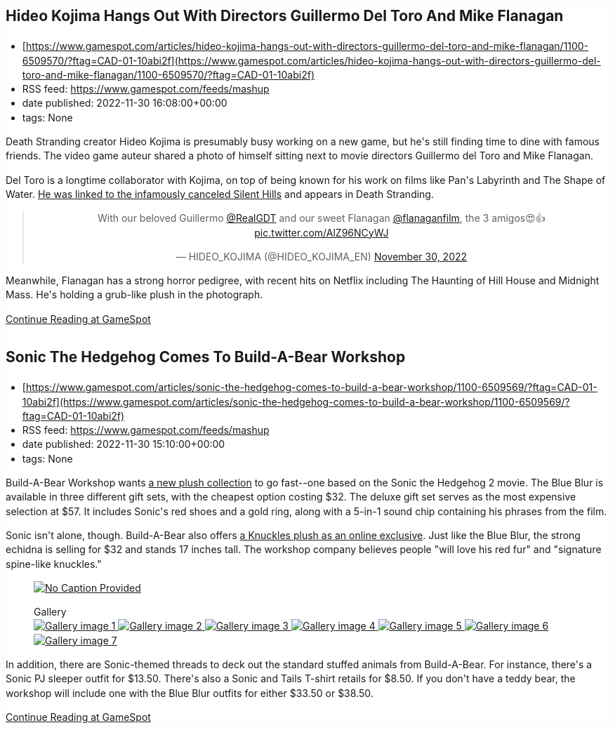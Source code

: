 ## Hideo Kojima Hangs Out With Directors Guillermo Del Toro And Mike Flanagan
 - [https://www.gamespot.com/articles/hideo-kojima-hangs-out-with-directors-guillermo-del-toro-and-mike-flanagan/1100-6509570/?ftag=CAD-01-10abi2f](https://www.gamespot.com/articles/hideo-kojima-hangs-out-with-directors-guillermo-del-toro-and-mike-flanagan/1100-6509570/?ftag=CAD-01-10abi2f)
 - RSS feed: https://www.gamespot.com/feeds/mashup
 - date published: 2022-11-30 16:08:00+00:00
 - tags: None

<p>Death Stranding creator Hideo Kojima is presumably busy working on a new game, but he's still finding time to dine with famous friends. The video game auteur shared a photo of himself sitting next to movie directors Guillermo del Toro and Mike Flanagan.</p><p dir="ltr">Del Toro is a longtime collaborator with Kojima, on top of being known for his work on films like Pan's Labyrinth and The Shape of Water. <a href="https://www.gamespot.com/articles/silent-hill-game-awards-tease-was-meant-to-tickle-the-ribs-of-konami-del-toro-says/1100-6499214/">He was linked to the infamously canceled Silent Hills</a> and appears in Death Stranding.</p><div><blockquote align="center" class="twitter-tweet"><p dir="ltr">With our beloved Guillermo <a href="https://twitter.com/RealGDT?ref_src=twsrc^tfw">@RealGDT</a> and our sweet Flanagan <a href="https://twitter.com/flanaganfilm?ref_src=twsrc^tfw">@flanaganfilm</a>, the 3 amigos😍👍 <a href="https://t.co/AlZ96NCyWJ">pic.twitter.com/AlZ96NCyWJ</a></p>  — HIDEO_KOJIMA (@HIDEO_KOJIMA_EN) <a href="https://twitter.com/HIDEO_KOJIMA_EN/status/1597839173913784321?ref_src=twsrc^tfw">November 30, 2022</a></blockquote>              </div><p dir="ltr">Meanwhile, Flanagan has a strong horror pedigree, with recent hits on Netflix including The Haunting of Hill House and Midnight Mass. He's holding a grub-like plush in the photograph.</p><a href="https://www.gamespot.com/articles/hideo-kojima-hangs-out-with-directors-guillermo-del-toro-and-mike-flanagan/1100-6509570/?ftag=CAD-01-10abi2f/">Continue Reading at GameSpot</a>

## Sonic The Hedgehog Comes To Build-A-Bear Workshop
 - [https://www.gamespot.com/articles/sonic-the-hedgehog-comes-to-build-a-bear-workshop/1100-6509569/?ftag=CAD-01-10abi2f](https://www.gamespot.com/articles/sonic-the-hedgehog-comes-to-build-a-bear-workshop/1100-6509569/?ftag=CAD-01-10abi2f)
 - RSS feed: https://www.gamespot.com/feeds/mashup
 - date published: 2022-11-30 15:10:00+00:00
 - tags: None

<p dir="ltr">Build-A-Bear Workshop wants <a href="https://www.buildabear.com/stuffed-animals/shop-by-character/sonic-the-hedgehog">a new plush collection</a> to go fast--one based on the Sonic the Hedgehog 2 movie. The Blue Blur is available in three different gift sets, with the cheapest option costing $32. The deluxe gift set serves as the most expensive selection at $57. It includes Sonic's red shoes and a gold ring, along with a 5-in-1 sound chip containing his phrases from the film.</p><p dir="ltr">Sonic isn't alone, though. Build-A-Bear also offers <a href="https://www.buildabear.com/online-exclusive-knuckles/030048.html?cgid=characters-brands-and-characters-sonic-the-hedgehog">a Knuckles plush as an online exclusive</a>. Just like the Blue Blur, the strong echidna is selling for $32 and stands 17 inches tall. The workshop company believes people "will love his red fur" and "signature spine-like knuckles."</p><figure style="width: 600px;"><a href="https://www.gamespot.com/a/uploads/original/1813/18138562/4069728-30052x.jpg"><img alt="No Caption Provided" src="https://www.gamespot.com/a/uploads/original/1813/18138562/4069728-30052x.jpg" /></a></figure><figure><div class="image-gallery__label">Gallery</div>   <div class="image-gallery__list hide-scrollbar">       <a href="https://www.gamespot.com/a/uploads/original/1813/18138562/4069730-30052alt1x.jpg">       <img alt="Gallery image 1" src="https://www.gamespot.com/a/uploads/square_avatar/1813/18138562/4069730-30052alt1x.jpg" />     </a>       <a href="https://www.gamespot.com/a/uploads/original/1813/18138562/4069731-30052_30022_27712x.jpg">       <img alt="Gallery image 2" src="https://www.gamespot.com/a/uploads/square_avatar/1813/18138562/4069731-30052_30022_27712x.jpg" />     </a>       <a href="https://www.gamespot.com/a/uploads/original/1813/18138562/4069732-30052_30022_27712alt1x.jpg">       <img alt="Gallery image 3" src="https://www.gamespot.com/a/uploads/square_avatar/1813/18138562/4069732-30052_30022_27712alt1x.jpg" />     </a>       <a href="https://www.gamespot.com/a/uploads/original/1813/18138562/4069733-30048x.jpg">       <img alt="Gallery image 4" src="https://www.gamespot.com/a/uploads/square_avatar/1813/18138562/4069733-30048x.jpg" />     </a>       <a href="https://www.gamespot.com/a/uploads/original/1813/18138562/4069734-30048alt3x.jpg">       <img alt="Gallery image 5" src="https://www.gamespot.com/a/uploads/square_avatar/1813/18138562/4069734-30048alt3x.jpg" />     </a>       <a href="https://www.gamespot.com/a/uploads/original/1813/18138562/4069735-25567_30104x.jpg">       <img alt="Gallery image 6" src="https://www.gamespot.com/a/uploads/square_avatar/1813/18138562/4069735-25567_30104x.jpg" />     </a>       <a href="https://www.gamespot.com/a/uploads/original/1813/18138562/4069736-25239_30105_21564_21512x.jpg">       <img alt="Gallery image 7" src="https://www.gamespot.com/a/uploads/square_avatar/1813/18138562/4069736-25239_30105_21564_21512x.jpg" />     </a>   </div>  </figure><p dir="ltr">In addition, there are Sonic-themed threads to deck out the standard stuffed animals from Build-A-Bear. For instance, there's a Sonic PJ sleeper outfit for $13.50. There's also a Sonic and Tails T-shirt retails for $8.50. If you don't have a teddy bear, the workshop will include one with the Blue Blur outfits for either $33.50 or $38.50.</p><a href="https://www.gamespot.com/articles/sonic-the-hedgehog-comes-to-build-a-bear-workshop/1100-6509569/?ftag=CAD-01-10abi2f/">Continue Reading at GameSpot</a>

